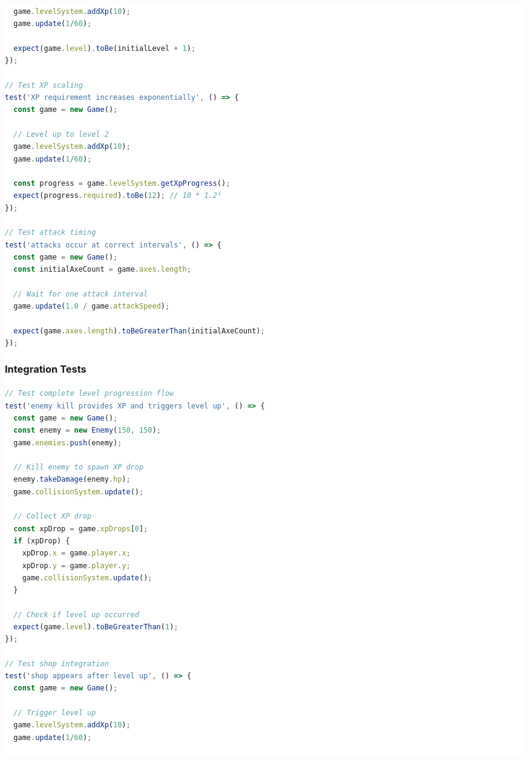 ```typescript
  game.levelSystem.addXp(10);
  game.update(1/60);
  
  expect(game.level).toBe(initialLevel + 1);
});

// Test XP scaling
test('XP requirement increases exponentially', () => {
  const game = new Game();
  
  // Level up to level 2
  game.levelSystem.addXp(10);
  game.update(1/60);
  
  const progress = game.levelSystem.getXpProgress();
  expect(progress.required).toBe(12); // 10 * 1.2¹
});

// Test attack timing
test('attacks occur at correct intervals', () => {
  const game = new Game();
  const initialAxeCount = game.axes.length;
  
  // Wait for one attack interval
  game.update(1.0 / game.attackSpeed);
  
  expect(game.axes.length).toBeGreaterThan(initialAxeCount);
});
```

### Integration Tests

```typescript
// Test complete level progression flow
test('enemy kill provides XP and triggers level up', () => {
  const game = new Game();
  const enemy = new Enemy(150, 150);
  game.enemies.push(enemy);
  
  // Kill enemy to spawn XP drop
  enemy.takeDamage(enemy.hp);
  game.collisionSystem.update();
  
  // Collect XP drop
  const xpDrop = game.xpDrops[0];
  if (xpDrop) {
    xpDrop.x = game.player.x;
    xpDrop.y = game.player.y;
    game.collisionSystem.update();
  }
  
  // Check if level up occurred
  expect(game.level).toBeGreaterThan(1);
});

// Test shop integration
test('shop appears after level up', () => {
  const game = new Game();
  
  // Trigger level up
  game.levelSystem.addXp(10);
  game.update(1/60);
  
```